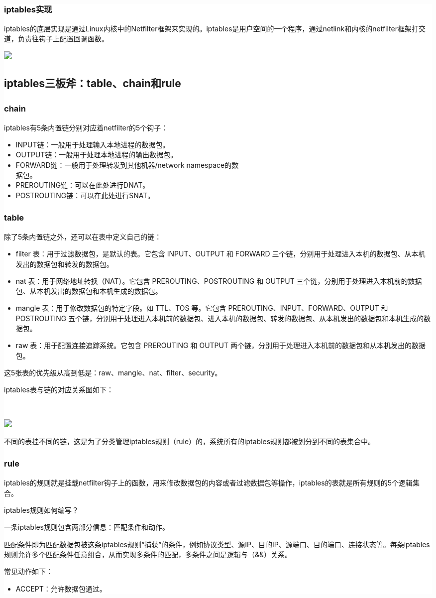 ### iptables实现

iptables的底层实现是通过Linux内核中的Netfilter框架来实现的。iptables是用户空间的一个程序，通过netlink和内核的netfilter框架打交道，负责往钩子上配置回调函数。

![](https://gcore.jsdelivr.net/gh/tenqaz/BLOG-CDN@main/2023-05-14-1539-20230514154439-vshou9x.png)

## iptables三板斧：table、chain和rule

### chain

iptables有5条内置链分别对应着netfilter的5个钩子：

* INPUT链：一般用于处理输入本地进程的数据包。
* OUTPUT链：一般用于处理本地进程的输出数据包。
* FORWARD链：一般用于处理转发到其他机器/network namespace的数  
  据包。
* PREROUTING链：可以在此处进行DNAT。
* POSTROUTING链：可以在此处进行SNAT。

### table

除了5条内置链之外，还可以在表中定义自己的链：

* filter 表：用于过滤数据包，是默认的表。它包含 INPUT、OUTPUT 和 FORWARD 三个链，分别用于处理进入本机的数据包、从本机发出的数据包和转发的数据包。

* nat 表：用于网络地址转换（NAT）。它包含 PREROUTING、POSTROUTING 和 OUTPUT 三个链，分别用于处理进入本机前的数据包、从本机发出的数据包和本机生成的数据包。

* mangle 表：用于修改数据包的特定字段。如 TTL、TOS 等。它包含 PREROUTING、INPUT、FORWARD、OUTPUT 和 POSTROUTING 五个链，分别用于处理进入本机前的数据包、进入本机的数据包、转发的数据包、从本机发出的数据包和本机生成的数据包。

* raw 表：用于配置连接追踪系统。它包含 PREROUTING 和 OUTPUT 两个链，分别用于处理进入本机前的数据包和从本机发出的数据包。

这5张表的优先级从高到低是：raw、mangle、nat、filter、security。

iptables表与链的对应关系图如下：

‍

![](https://gcore.jsdelivr.net/gh/tenqaz/BLOG-CDN@main/2023-05-14-1540-20230514161056-6hghfw0.png)

不同的表挂不同的链，这是为了分类管理iptables规则（rule）的，系统所有的iptables规则都被划分到不同的表集合中。

### rule

iptables的规则就是挂载netfilter钩子上的函数，用来修改数据包的内容或者过滤数据包等操作，iptables的表就是所有规则的5个逻辑集合。

iptables规则如何编写？

一条iptables规则包含两部分信息：匹配条件和动作。

匹配条件即为匹配数据包被这条iptables规则“捕获”的条件，例如协议类型、源IP、目的IP、源端口、目的端口、连接状态等。每条iptables规则允许多个匹配条件任意组合，从而实现多条件的匹配，多条件之间是逻辑与（&&）关系。

常见动作如下：

* ACCEPT：允许数据包通过。
